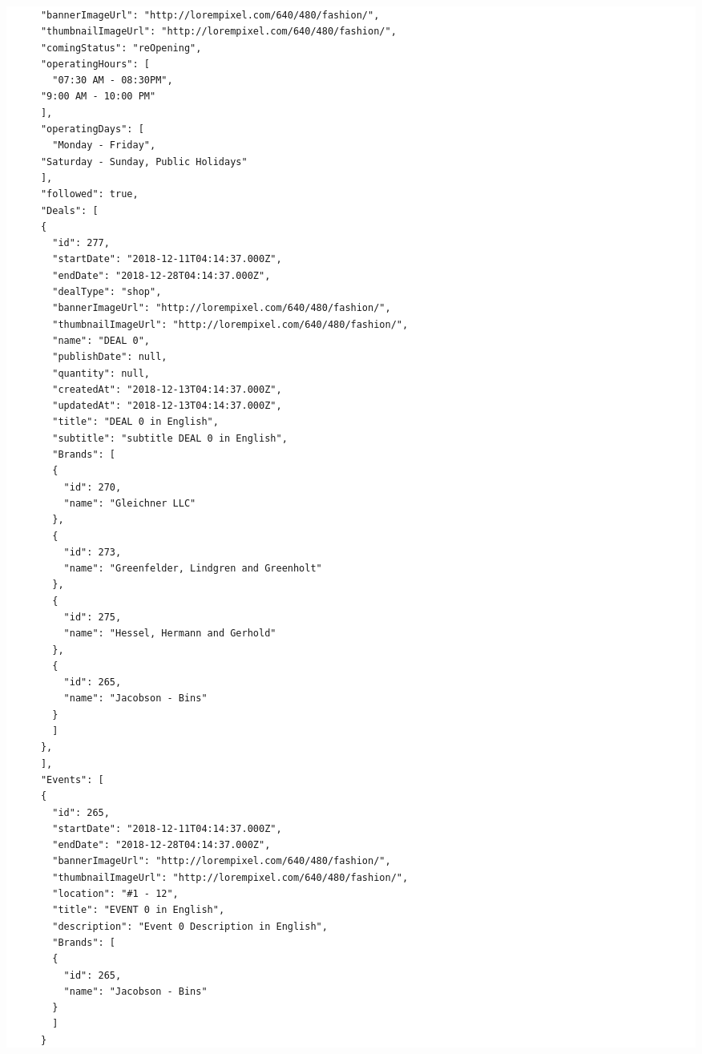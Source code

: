           "bannerImageUrl": "http://lorempixel.com/640/480/fashion/",
          "thumbnailImageUrl": "http://lorempixel.com/640/480/fashion/",
          "comingStatus": "reOpening",
          "operatingHours": [
            "07:30 AM - 08:30PM",
          "9:00 AM - 10:00 PM"
          ],
          "operatingDays": [
            "Monday - Friday",
          "Saturday - Sunday, Public Holidays"
          ],
          "followed": true,
          "Deals": [
          {
            "id": 277,
            "startDate": "2018-12-11T04:14:37.000Z",
            "endDate": "2018-12-28T04:14:37.000Z",
            "dealType": "shop",
            "bannerImageUrl": "http://lorempixel.com/640/480/fashion/",
            "thumbnailImageUrl": "http://lorempixel.com/640/480/fashion/",
            "name": "DEAL 0",
            "publishDate": null,
            "quantity": null,
            "createdAt": "2018-12-13T04:14:37.000Z",
            "updatedAt": "2018-12-13T04:14:37.000Z",
            "title": "DEAL 0 in English",
            "subtitle": "subtitle DEAL 0 in English",
            "Brands": [
            {
              "id": 270,
              "name": "Gleichner LLC"
            },
            {
              "id": 273,
              "name": "Greenfelder, Lindgren and Greenholt"
            },
            {
              "id": 275,
              "name": "Hessel, Hermann and Gerhold"
            },
            {
              "id": 265,
              "name": "Jacobson - Bins"
            }
            ]
          },
          ],
          "Events": [
          {
            "id": 265,
            "startDate": "2018-12-11T04:14:37.000Z",
            "endDate": "2018-12-28T04:14:37.000Z",
            "bannerImageUrl": "http://lorempixel.com/640/480/fashion/",
            "thumbnailImageUrl": "http://lorempixel.com/640/480/fashion/",
            "location": "#1 - 12",
            "title": "EVENT 0 in English",
            "description": "Event 0 Description in English",
            "Brands": [
            {
              "id": 265,
              "name": "Jacobson - Bins"
            }
            ]
          }